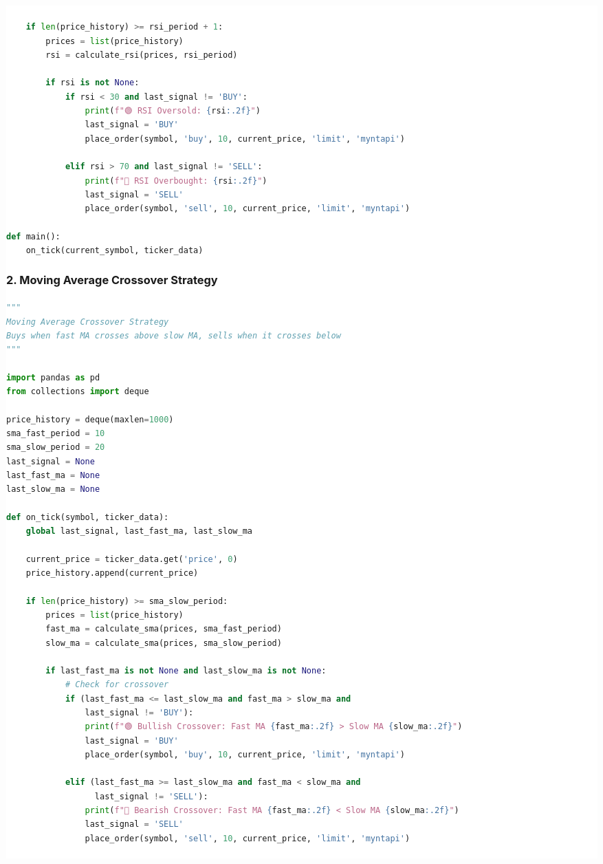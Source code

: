 ```python
    
    if len(price_history) >= rsi_period + 1:
        prices = list(price_history)
        rsi = calculate_rsi(prices, rsi_period)
        
        if rsi is not None:
            if rsi < 30 and last_signal != 'BUY':
                print(f"🟢 RSI Oversold: {rsi:.2f}")
                last_signal = 'BUY'
                place_order(symbol, 'buy', 10, current_price, 'limit', 'myntapi')
                
            elif rsi > 70 and last_signal != 'SELL':
                print(f"🔴 RSI Overbought: {rsi:.2f}")
                last_signal = 'SELL'
                place_order(symbol, 'sell', 10, current_price, 'limit', 'myntapi')

def main():
    on_tick(current_symbol, ticker_data)
```

### 2. Moving Average Crossover Strategy

```python
"""
Moving Average Crossover Strategy
Buys when fast MA crosses above slow MA, sells when it crosses below
"""

import pandas as pd
from collections import deque

price_history = deque(maxlen=1000)
sma_fast_period = 10
sma_slow_period = 20
last_signal = None
last_fast_ma = None
last_slow_ma = None

def on_tick(symbol, ticker_data):
    global last_signal, last_fast_ma, last_slow_ma
    
    current_price = ticker_data.get('price', 0)
    price_history.append(current_price)
    
    if len(price_history) >= sma_slow_period:
        prices = list(price_history)
        fast_ma = calculate_sma(prices, sma_fast_period)
        slow_ma = calculate_sma(prices, sma_slow_period)
        
        if last_fast_ma is not None and last_slow_ma is not None:
            # Check for crossover
            if (last_fast_ma <= last_slow_ma and fast_ma > slow_ma and 
                last_signal != 'BUY'):
                print(f"🟢 Bullish Crossover: Fast MA {fast_ma:.2f} > Slow MA {slow_ma:.2f}")
                last_signal = 'BUY'
                place_order(symbol, 'buy', 10, current_price, 'limit', 'myntapi')
                
            elif (last_fast_ma >= last_slow_ma and fast_ma < slow_ma and 
                  last_signal != 'SELL'):
                print(f"🔴 Bearish Crossover: Fast MA {fast_ma:.2f} < Slow MA {slow_ma:.2f}")
                last_signal = 'SELL'
                place_order(symbol, 'sell', 10, current_price, 'limit', 'myntapi')
        
```